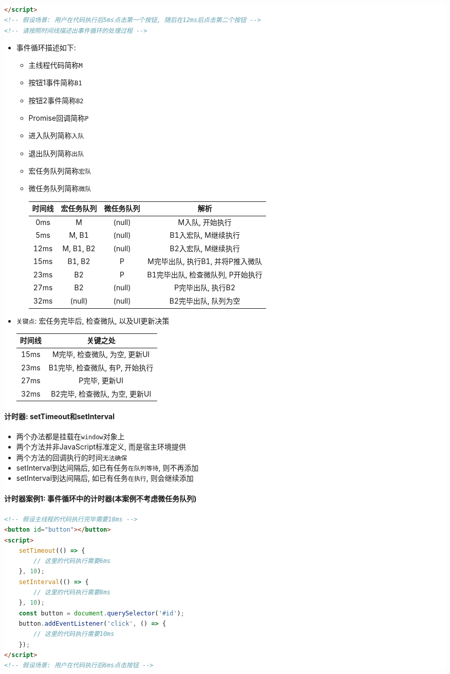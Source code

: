 ```HTML
</script>
<!-- 假设场景: 用户在代码执行后5ms点击第一个按钮, 随后在12ms后点击第二个按钮 -->
<!-- 请按照时间线描述出事件循环的处理过程 -->
```
+ 事件循环描述如下: 
  - 主线程代码简称`M`
  - 按钮1事件简称`B1`
  - 按钮2事件简称`B2`
  - Promise回调简称`P`
  - 进入队列简称`入队`
  - 退出队列简称`出队`
  - 宏任务队列简称`宏队`
  - 微任务队列简称`微队`

    | 时间线 | 宏任务队列 | 微任务队列 |               解析                |
    | :----: | :--------: | :--------: | :-------------------------------: |
    |  0ms   |     M      |   (null)   |          M入队, 开始执行          |
    |  5ms   |   M, B1    |   (null)   |        B1入宏队, M继续执行        |
    |  12ms  | M, B1, B2  |   (null)   |        B2入宏队, M继续执行        |
    |  15ms  |   B1, B2   |     P      | M完毕出队, 执行B1, 并将P推入微队  |
    |  23ms  |     B2     |     P      | B1完毕出队, 检查微队列, P开始执行 |
    |  27ms  |     B2     |   (null)   |         P完毕出队, 执行B2         |
    |  32ms  |   (null)   |   (null)   |       B2完毕出队, 队列为空        |

+ `关键点`: 宏任务完毕后, 检查微队, 以及UI更新决策
   
    | 时间线 |            关键之处             |
    | :----: | :-----------------------------: |
    |  15ms  |  M完毕, 检查微队, 为空, 更新UI  |
    |  23ms  | B1完毕, 检查微队, 有P, 开始执行 |
    |  27ms  |          P完毕, 更新UI          |
    |  32ms  | B2完毕, 检查微队, 为空, 更新UI  |

#### 计时器: setTimeout和setInterval
+ 两个办法都是挂载在`window`对象上
+ 两个方法并非JavaScript标准定义, 而是宿主环境提供
+ 两个方法的回调执行的时间`无法确保`
+ setInterval到达间隔后, 如已有任务`在队列等待`, 则不再添加
+ setInterval到达间隔后, 如已有任务`在执行`, 则会继续添加

#### 计时器案例1: 事件循环中的计时器(本案例不考虑微任务队列)
```HTML
<!-- 假设主线程的代码执行完毕需要18ms -->
<button id="button"></button>
<script>
    setTimeout(() => {
        // 这里的代码执行需要6ms
    }, 10);
    setInterval(() => {
        // 这里的代码执行需要8ms
    }, 10);
    const button = document.querySelector('#id');
    button.addEventListener('click', () => {
        // 这里的代码执行需要10ms
    });
</script>
<!-- 假设场景: 用户在代码执行后6ms点击按钮 -->
```